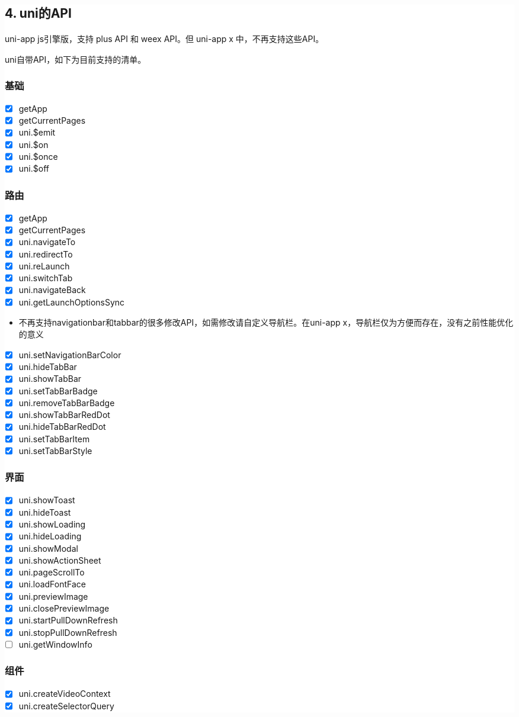 ## 4. uni的API

uni-app js引擎版，支持 plus API 和 weex API。但 uni-app x 中，不再支持这些API。

uni自带API，如下为目前支持的清单。

### 基础
* [x] getApp         
* [x] getCurrentPages
* [x] uni.$emit
* [x] uni.$on
* [x] uni.$once
* [x] uni.$off

### 路由
* [x] getApp                  
* [x] getCurrentPages         
* [x] uni.navigateTo          
* [x] uni.redirectTo          
* [x] uni.reLaunch            
* [x] uni.switchTab           
* [x] uni.navigateBack        
* [x] uni.getLaunchOptionsSync
* 不再支持navigationbar和tabbar的很多修改API，如需修改请自定义导航栏。在uni-app x，导航栏仅为方便而存在，没有之前性能优化的意义
* [x] uni.setNavigationBarColor
* [x] uni.hideTabBar
* [x] uni.showTabBar
* [x] uni.setTabBarBadge
* [x] uni.removeTabBarBadge
* [x] uni.showTabBarRedDot
* [x] uni.hideTabBarRedDot
* [x] uni.setTabBarItem
* [x] uni.setTabBarStyle

### 界面
* [x] uni.showToast
* [x] uni.hideToast
* [x] uni.showLoading
* [x] uni.hideLoading
* [x] uni.showModal
* [x] uni.showActionSheet
* [x] uni.pageScrollTo
* [x] uni.loadFontFace
* [x] uni.previewImage		
* [x] uni.closePreviewImage	
* [x] uni.startPullDownRefresh
* [x] uni.stopPullDownRefresh
* [ ] uni.getWindowInfo

### 组件
* [x] uni.createVideoContext
* [x] uni.createSelectorQuery
